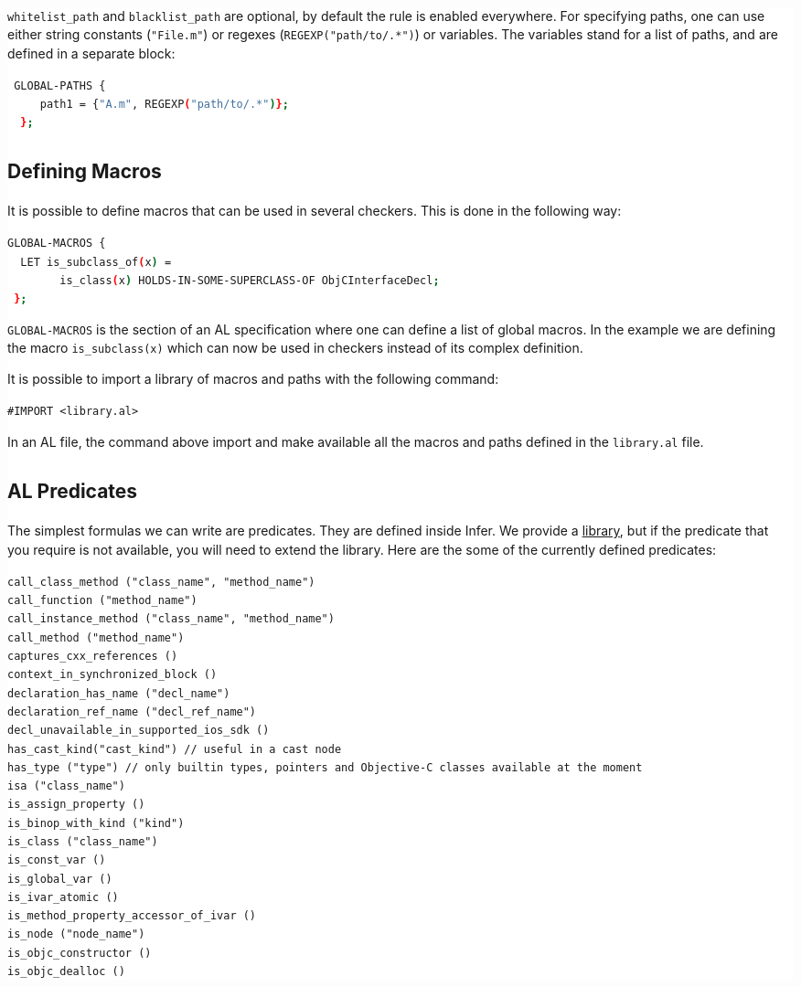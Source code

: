 `whitelist_path` and `blacklist_path` are optional, by default the rule is
enabled everywhere. For specifying paths, one can use either string constants
(`"File.m"`) or regexes (`REGEXP("path/to/.*")`) or variables. The variables
stand for a list of paths, and are defined in a separate block:

```bash
 GLOBAL-PATHS {
     path1 = {"A.m", REGEXP("path/to/.*")};
  };
```

## Defining Macros

It is possible to define macros that can be used in several checkers. This is
done in the following way:

```bash
GLOBAL-MACROS {
  LET is_subclass_of(x) =
        is_class(x) HOLDS-IN-SOME-SUPERCLASS-OF ObjCInterfaceDecl;
 };
```

`GLOBAL-MACROS` is the section of an AL specification where one can define a
list of global macros. In the example we are defining the macro `is_subclass(x)`
which can now be used in checkers instead of its complex definition.

It is possible to import a library of macros and paths with the following
command:

```
#IMPORT <library.al>
```

In an AL file, the command above import and make available all the macros and
paths defined in the `library.al` file.

## AL Predicates

The simplest formulas we can write are predicates. They are defined inside
Infer. We provide a
[library](https://github.com/facebook/infer/blob/master/infer/src/clang/cPredicates.mli),
but if the predicate that you require is not available, you will need to extend
the library. Here are the some of the currently defined predicates:

```
call_class_method ("class_name", "method_name")
call_function ("method_name")
call_instance_method ("class_name", "method_name")
call_method ("method_name")
captures_cxx_references ()
context_in_synchronized_block ()
declaration_has_name ("decl_name")
declaration_ref_name ("decl_ref_name")
decl_unavailable_in_supported_ios_sdk ()
has_cast_kind("cast_kind") // useful in a cast node
has_type ("type") // only builtin types, pointers and Objective-C classes available at the moment
isa ("class_name")
is_assign_property ()
is_binop_with_kind ("kind")
is_class ("class_name")
is_const_var ()
is_global_var ()
is_ivar_atomic ()
is_method_property_accessor_of_ivar ()
is_node ("node_name")
is_objc_constructor ()
is_objc_dealloc ()
```